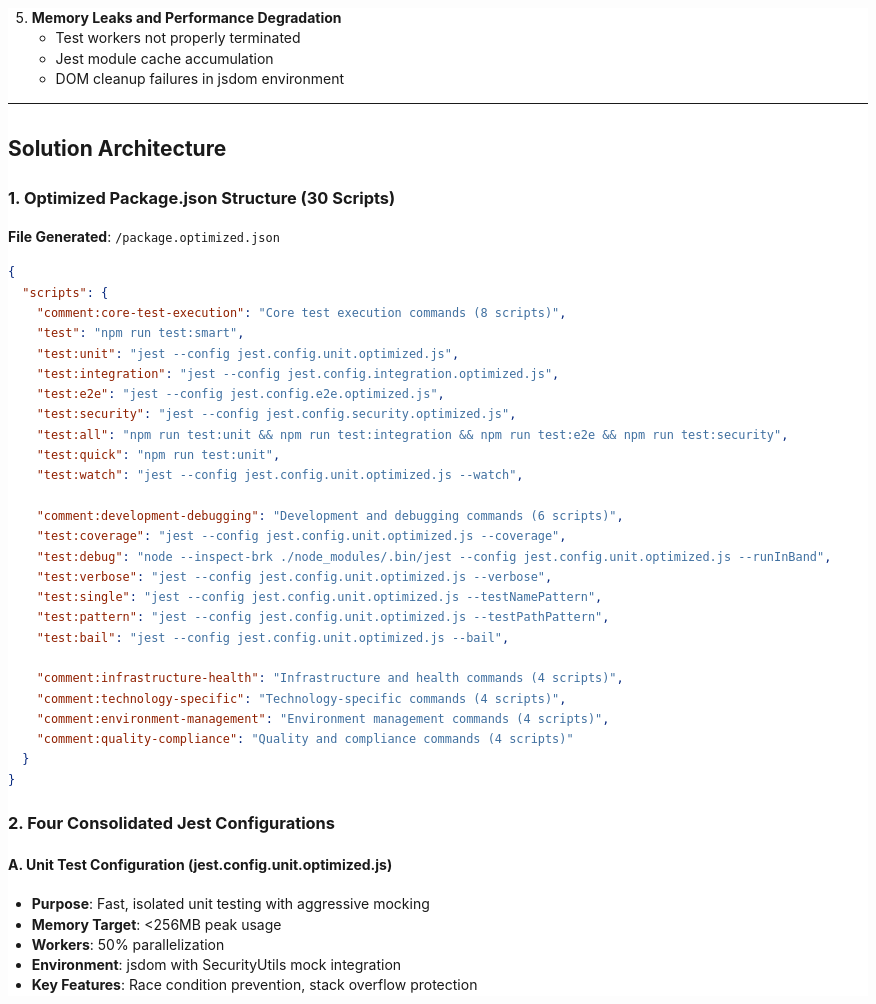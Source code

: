 5. **Memory Leaks and Performance Degradation**
   - Test workers not properly terminated
   - Jest module cache accumulation
   - DOM cleanup failures in jsdom environment

---

## Solution Architecture

### 1. Optimized Package.json Structure (30 Scripts)

**File Generated**: `/package.optimized.json`

```json
{
  "scripts": {
    "comment:core-test-execution": "Core test execution commands (8 scripts)",
    "test": "npm run test:smart",
    "test:unit": "jest --config jest.config.unit.optimized.js",
    "test:integration": "jest --config jest.config.integration.optimized.js",
    "test:e2e": "jest --config jest.config.e2e.optimized.js",
    "test:security": "jest --config jest.config.security.optimized.js",
    "test:all": "npm run test:unit && npm run test:integration && npm run test:e2e && npm run test:security",
    "test:quick": "npm run test:unit",
    "test:watch": "jest --config jest.config.unit.optimized.js --watch",

    "comment:development-debugging": "Development and debugging commands (6 scripts)",
    "test:coverage": "jest --config jest.config.unit.optimized.js --coverage",
    "test:debug": "node --inspect-brk ./node_modules/.bin/jest --config jest.config.unit.optimized.js --runInBand",
    "test:verbose": "jest --config jest.config.unit.optimized.js --verbose",
    "test:single": "jest --config jest.config.unit.optimized.js --testNamePattern",
    "test:pattern": "jest --config jest.config.unit.optimized.js --testPathPattern",
    "test:bail": "jest --config jest.config.unit.optimized.js --bail",

    "comment:infrastructure-health": "Infrastructure and health commands (4 scripts)",
    "comment:technology-specific": "Technology-specific commands (4 scripts)",
    "comment:environment-management": "Environment management commands (4 scripts)",
    "comment:quality-compliance": "Quality and compliance commands (4 scripts)"
  }
}
```

### 2. Four Consolidated Jest Configurations

#### A. Unit Test Configuration (jest.config.unit.optimized.js)

- **Purpose**: Fast, isolated unit testing with aggressive mocking
- **Memory Target**: <256MB peak usage
- **Workers**: 50% parallelization
- **Environment**: jsdom with SecurityUtils mock integration
- **Key Features**: Race condition prevention, stack overflow protection
